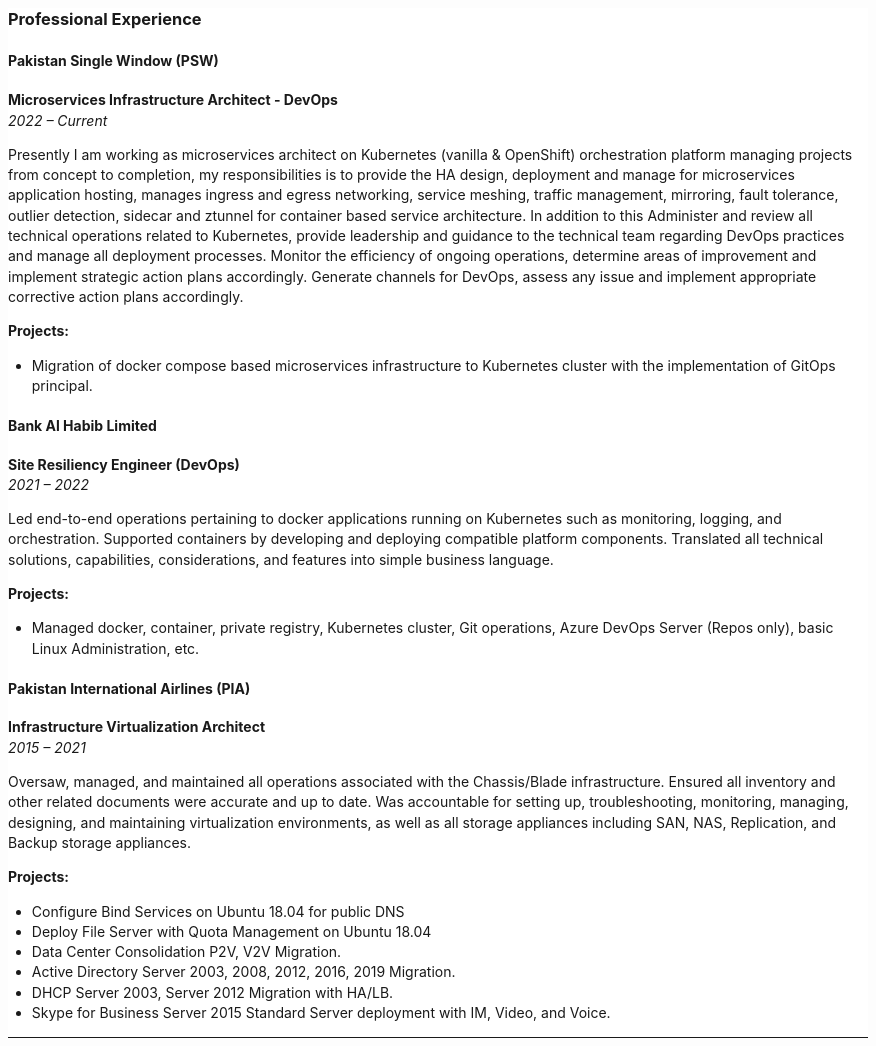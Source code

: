
### Professional Experience

#### Pakistan Single Window (PSW)
**Microservices Infrastructure Architect - DevOps**  
*2022 – Current*

Presently I am working as microservices architect on Kubernetes (vanilla & OpenShift) orchestration platform managing projects from concept to completion, my responsibilities is to provide the HA design, deployment and manage for microservices application hosting, manages ingress and egress networking, service meshing, traffic management, mirroring, fault tolerance, outlier detection, sidecar and ztunnel for container based service architecture. In addition to this Administer and review all technical operations related to Kubernetes, provide leadership and guidance to the technical team regarding DevOps practices and manage all deployment processes. Monitor the efficiency of ongoing operations, determine areas of improvement and implement strategic action plans accordingly. Generate channels for DevOps, assess any issue and implement appropriate corrective action plans accordingly.

**Projects:**
- Migration of docker compose based microservices infrastructure to Kubernetes cluster with the implementation of GitOps principal.

#### Bank Al Habib Limited
**Site Resiliency Engineer (DevOps)**  
*2021 – 2022*

Led end-to-end operations pertaining to docker applications running on Kubernetes such as monitoring, logging, and orchestration. Supported containers by developing and deploying compatible platform components. Translated all technical solutions, capabilities, considerations, and features into simple business language.

**Projects:**
- Managed docker, container, private registry, Kubernetes cluster, Git operations, Azure DevOps Server (Repos only), basic Linux Administration, etc.

#### Pakistan International Airlines (PIA)
**Infrastructure Virtualization Architect**  
*2015 – 2021*

Oversaw, managed, and maintained all operations associated with the Chassis/Blade infrastructure. Ensured all inventory and other related documents were accurate and up to date. Was accountable for setting up, troubleshooting, monitoring, managing, designing, and maintaining virtualization environments, as well as all storage appliances including SAN, NAS, Replication, and Backup storage appliances.

**Projects:**
- Configure Bind Services on Ubuntu 18.04 for public DNS
- Deploy File Server with Quota Management on Ubuntu 18.04
- Data Center Consolidation P2V, V2V Migration.
- Active Directory Server 2003, 2008, 2012, 2016, 2019 Migration.
- DHCP Server 2003, Server 2012 Migration with HA/LB.
- Skype for Business Server 2015 Standard Server deployment with IM, Video, and Voice.

---
